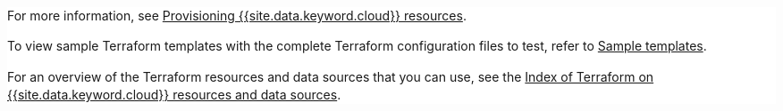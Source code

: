  For more information, see [Provisioning {{site.data.keyword.cloud}} resources](/docs/ibm-cloud-provider-for-terraform?topic=ibm-cloud-provider-for-terraform-manage_resources#provision_resources).

 To view sample Terraform templates with the complete Terraform configuration files to test, refer to [Sample templates](/docs/ibm-cloud-provider-for-terraform?topic=ibm-cloud-provider-for-terraform-provider-template#sample-templates).

For an overview of the Terraform resources and data sources that you can use, see the [Index of Terraform on {{site.data.keyword.cloud}} resources and data sources](/docs/ibm-cloud-provider-for-terraform?topic=ibm-cloud-provider-for-terraform-resources-datasource-list).
